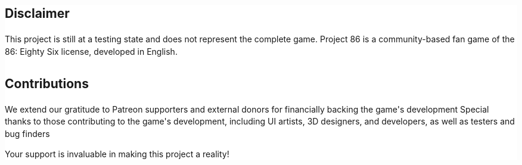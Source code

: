 ## Disclaimer

This project is still at a testing state and does not represent the complete game. Project 86 is a community-based fan game of the 86: Eighty Six license, developed in English.

## Contributions

We extend our gratitude to Patreon supporters and external donors for financially backing the game's development
Special thanks to those contributing to the game's development, including UI artists, 3D designers, and developers, as well as testers and bug finders

Your support is invaluable in making this project a reality!
